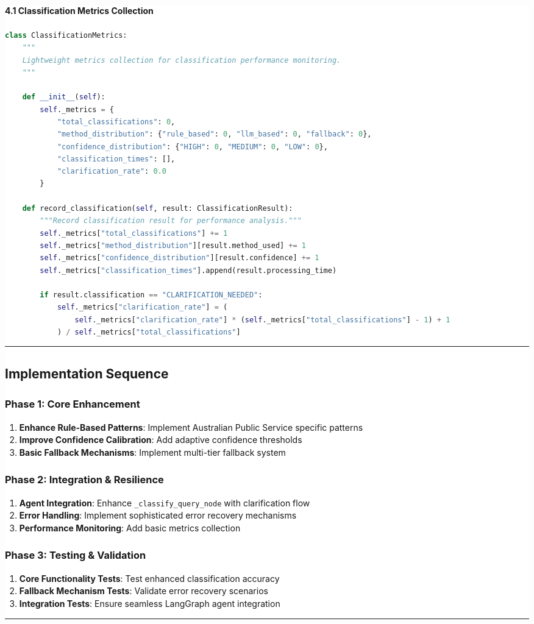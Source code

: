 #### 4.1 Classification Metrics Collection
```python
class ClassificationMetrics:
    """
    Lightweight metrics collection for classification performance monitoring.
    """
    
    def __init__(self):
        self._metrics = {
            "total_classifications": 0,
            "method_distribution": {"rule_based": 0, "llm_based": 0, "fallback": 0},
            "confidence_distribution": {"HIGH": 0, "MEDIUM": 0, "LOW": 0},
            "classification_times": [],
            "clarification_rate": 0.0
        }
    
    def record_classification(self, result: ClassificationResult):
        """Record classification result for performance analysis."""
        self._metrics["total_classifications"] += 1
        self._metrics["method_distribution"][result.method_used] += 1
        self._metrics["confidence_distribution"][result.confidence] += 1
        self._metrics["classification_times"].append(result.processing_time)
        
        if result.classification == "CLARIFICATION_NEEDED":
            self._metrics["clarification_rate"] = (
                self._metrics["clarification_rate"] * (self._metrics["total_classifications"] - 1) + 1
            ) / self._metrics["total_classifications"]
```

---

## Implementation Sequence

### Phase 1: Core Enhancement
1. **Enhance Rule-Based Patterns**: Implement Australian Public Service specific patterns
2. **Improve Confidence Calibration**: Add adaptive confidence thresholds
3. **Basic Fallback Mechanisms**: Implement multi-tier fallback system

### Phase 2: Integration & Resilience
1. **Agent Integration**: Enhance `_classify_query_node` with clarification flow
2. **Error Handling**: Implement sophisticated error recovery mechanisms
3. **Performance Monitoring**: Add basic metrics collection

### Phase 3: Testing & Validation
1. **Core Functionality Tests**: Test enhanced classification accuracy
2. **Fallback Mechanism Tests**: Validate error recovery scenarios
3. **Integration Tests**: Ensure seamless LangGraph agent integration

---
